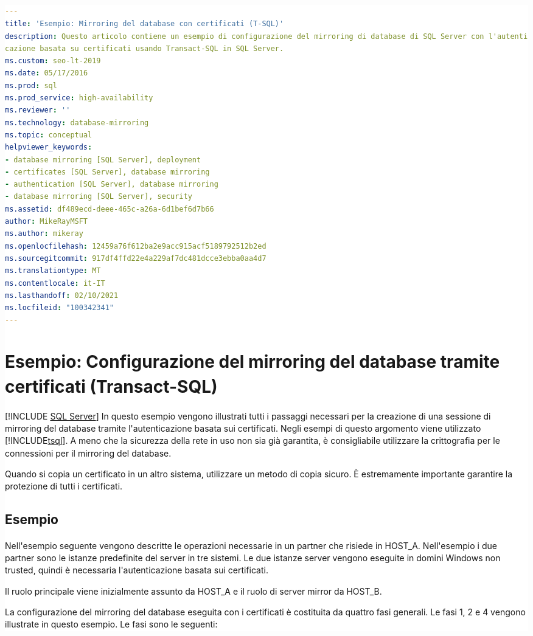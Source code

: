 ```yaml
---
title: 'Esempio: Mirroring del database con certificati (T-SQL)'
description: Questo articolo contiene un esempio di configurazione del mirroring di database di SQL Server con l'autenticazione basata su certificati usando Transact-SQL in SQL Server.
ms.custom: seo-lt-2019
ms.date: 05/17/2016
ms.prod: sql
ms.prod_service: high-availability
ms.reviewer: ''
ms.technology: database-mirroring
ms.topic: conceptual
helpviewer_keywords:
- database mirroring [SQL Server], deployment
- certificates [SQL Server], database mirroring
- authentication [SQL Server], database mirroring
- database mirroring [SQL Server], security
ms.assetid: df489ecd-deee-465c-a26a-6d1bef6d7b66
author: MikeRayMSFT
ms.author: mikeray
ms.openlocfilehash: 12459a76f612ba2e9acc915acf5189792512b2ed
ms.sourcegitcommit: 917df4ffd22e4a229af7dc481dcce3ebba0aa4d7
ms.translationtype: MT
ms.contentlocale: it-IT
ms.lasthandoff: 02/10/2021
ms.locfileid: "100342341"
---
```

# <a name="example-setting-up-database-mirroring-using-certificates-transact-sql"></a>Esempio: Configurazione del mirroring del database tramite certificati (Transact-SQL)
 [!INCLUDE [SQL Server](../../includes/applies-to-version/sqlserver.md)]
  In questo esempio vengono illustrati tutti i passaggi necessari per la creazione di una sessione di mirroring del database tramite l'autenticazione basata sui certificati. Negli esempi di questo argomento viene utilizzato [!INCLUDE[tsql](../../includes/tsql-md.md)]. A meno che la sicurezza della rete in uso non sia già garantita, è consigliabile utilizzare la crittografia per le connessioni per il mirroring del database.  
  
 Quando si copia un certificato in un altro sistema, utilizzare un metodo di copia sicuro. È estremamente importante garantire la protezione di tutti i certificati.  
  
##  <a name="example"></a><a name="ExampleH2"></a>Esempio  
 Nell'esempio seguente vengono descritte le operazioni necessarie in un partner che risiede in HOST_A. Nell'esempio i due partner sono le istanze predefinite del server in tre sistemi. Le due istanze server vengono eseguite in domini Windows non trusted, quindi è necessaria l'autenticazione basata sui certificati.  
  
 Il ruolo principale viene inizialmente assunto da HOST_A e il ruolo di server mirror da HOST_B.  
  
 La configurazione del mirroring del database eseguita con i certificati è costituita da quattro fasi generali. Le fasi 1, 2 e 4 vengono illustrate in questo esempio. Le fasi sono le seguenti:  
  